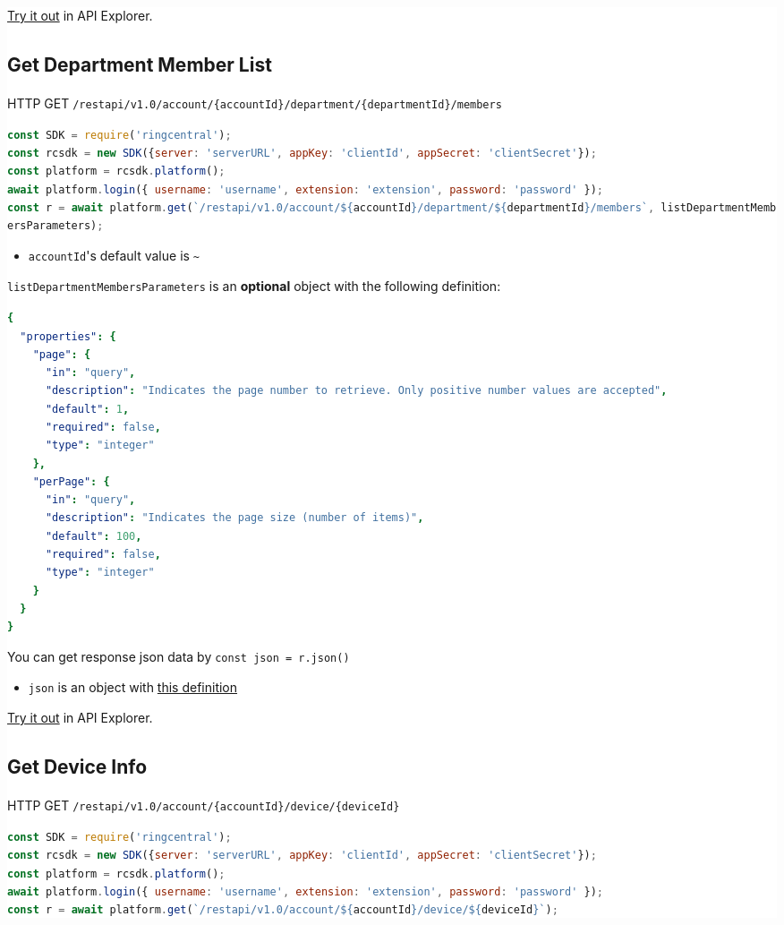 [Try it out](https://developer.ringcentral.com/api-reference#Account-Provisioning-bulkAssignDepartments) in API Explorer.

## Get Department Member List

HTTP GET `/restapi/v1.0/account/{accountId}/department/{departmentId}/members`

```js
const SDK = require('ringcentral');
const rcsdk = new SDK({server: 'serverURL', appKey: 'clientId', appSecret: 'clientSecret'});
const platform = rcsdk.platform();
await platform.login({ username: 'username', extension: 'extension', password: 'password' });
const r = await platform.get(`/restapi/v1.0/account/${accountId}/department/${departmentId}/members`, listDepartmentMembersParameters);
```

- `accountId`'s default value is `~`

`listDepartmentMembersParameters` is an **optional** object with the following definition:

```yaml
{
  "properties": {
    "page": {
      "in": "query",
      "description": "Indicates the page number to retrieve. Only positive number values are accepted",
      "default": 1,
      "required": false,
      "type": "integer"
    },
    "perPage": {
      "in": "query",
      "description": "Indicates the page size (number of items)",
      "default": 100,
      "required": false,
      "type": "integer"
    }
  }
}
```

You can get response json data by `const json = r.json()`

- `json` is an object with [this definition](./definitions/DepartmentMemberList.yaml)

[Try it out](https://developer.ringcentral.com/api-reference#Account-Provisioning-listDepartmentMembers) in API Explorer.

## Get Device Info

HTTP GET `/restapi/v1.0/account/{accountId}/device/{deviceId}`

```js
const SDK = require('ringcentral');
const rcsdk = new SDK({server: 'serverURL', appKey: 'clientId', appSecret: 'clientSecret'});
const platform = rcsdk.platform();
await platform.login({ username: 'username', extension: 'extension', password: 'password' });
const r = await platform.get(`/restapi/v1.0/account/${accountId}/device/${deviceId}`);
```

